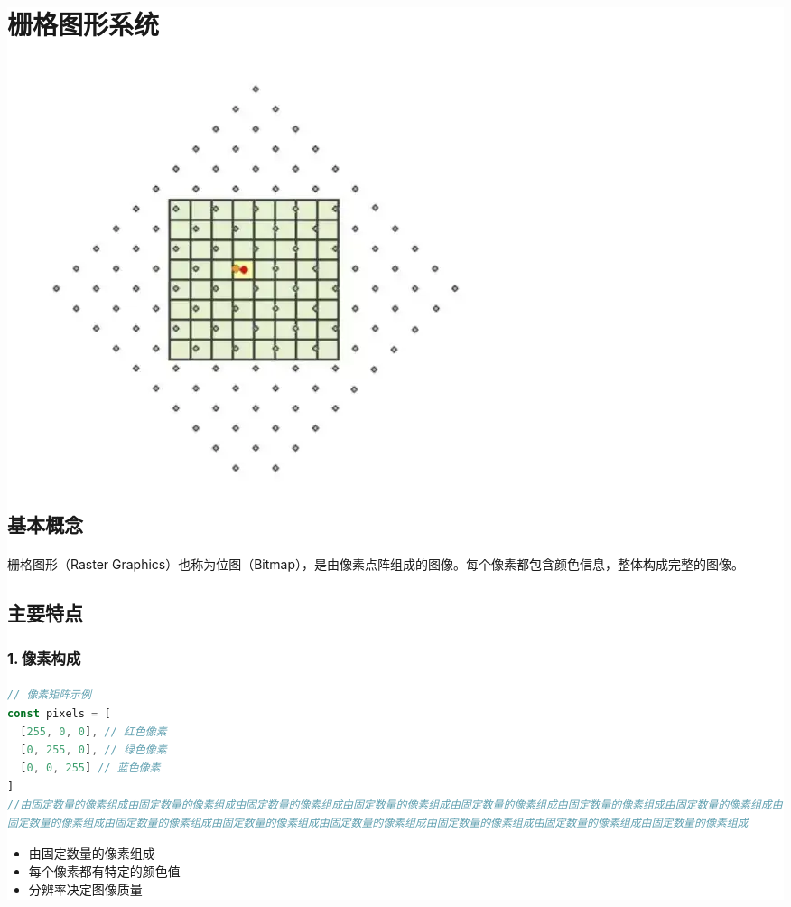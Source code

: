# 栅格图形系统

![栅格](shange.png)

## 基本概念

栅格图形（Raster Graphics）也称为位图（Bitmap），是由像素点阵组成的图像。每个像素都包含颜色信息，整体构成完整的图像。

## 主要特点

### 1. 像素构成

```js
// 像素矩阵示例
const pixels = [
  [255, 0, 0], // 红色像素
  [0, 255, 0], // 绿色像素
  [0, 0, 255] // 蓝色像素
]
//由固定数量的像素组成由固定数量的像素组成由固定数量的像素组成由固定数量的像素组成由固定数量的像素组成由固定数量的像素组成由固定数量的像素组成由固定数量的像素组成由固定数量的像素组成由固定数量的像素组成由固定数量的像素组成由固定数量的像素组成由固定数量的像素组成由固定数量的像素组成
```

- 由固定数量的像素组成
- 每个像素都有特定的颜色值
- 分辨率决定图像质量
